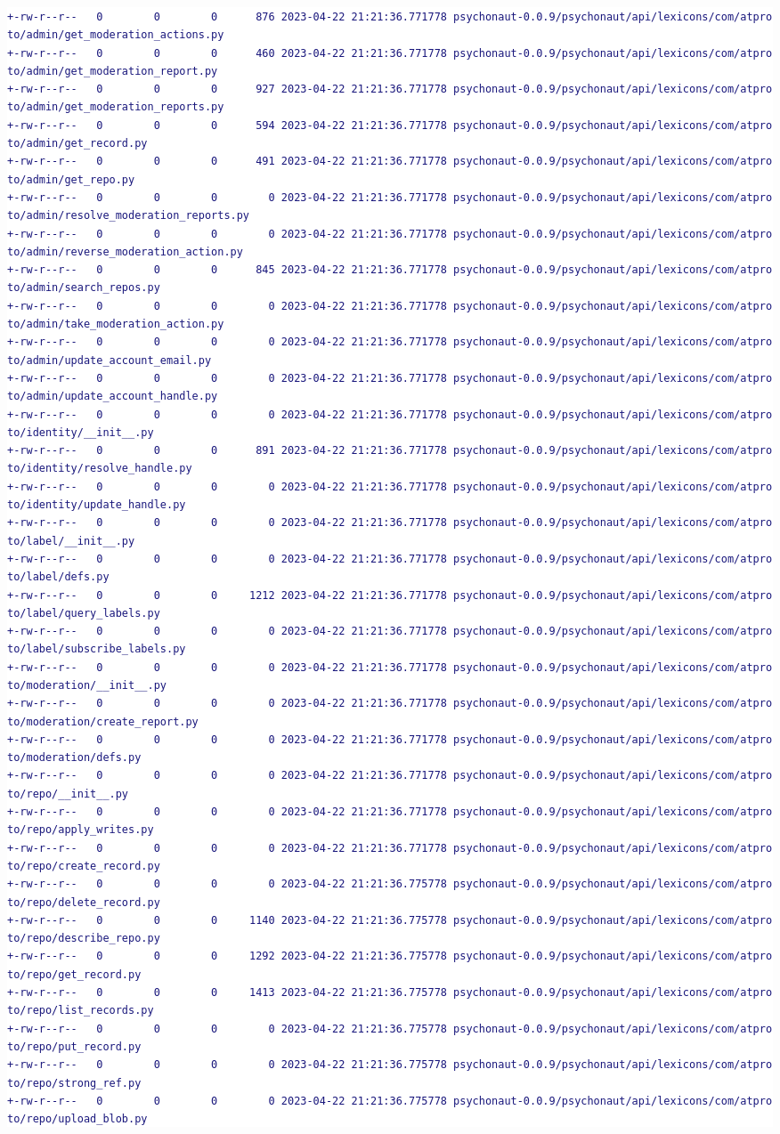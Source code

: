 ```diff
+-rw-r--r--   0        0        0      876 2023-04-22 21:21:36.771778 psychonaut-0.0.9/psychonaut/api/lexicons/com/atproto/admin/get_moderation_actions.py
+-rw-r--r--   0        0        0      460 2023-04-22 21:21:36.771778 psychonaut-0.0.9/psychonaut/api/lexicons/com/atproto/admin/get_moderation_report.py
+-rw-r--r--   0        0        0      927 2023-04-22 21:21:36.771778 psychonaut-0.0.9/psychonaut/api/lexicons/com/atproto/admin/get_moderation_reports.py
+-rw-r--r--   0        0        0      594 2023-04-22 21:21:36.771778 psychonaut-0.0.9/psychonaut/api/lexicons/com/atproto/admin/get_record.py
+-rw-r--r--   0        0        0      491 2023-04-22 21:21:36.771778 psychonaut-0.0.9/psychonaut/api/lexicons/com/atproto/admin/get_repo.py
+-rw-r--r--   0        0        0        0 2023-04-22 21:21:36.771778 psychonaut-0.0.9/psychonaut/api/lexicons/com/atproto/admin/resolve_moderation_reports.py
+-rw-r--r--   0        0        0        0 2023-04-22 21:21:36.771778 psychonaut-0.0.9/psychonaut/api/lexicons/com/atproto/admin/reverse_moderation_action.py
+-rw-r--r--   0        0        0      845 2023-04-22 21:21:36.771778 psychonaut-0.0.9/psychonaut/api/lexicons/com/atproto/admin/search_repos.py
+-rw-r--r--   0        0        0        0 2023-04-22 21:21:36.771778 psychonaut-0.0.9/psychonaut/api/lexicons/com/atproto/admin/take_moderation_action.py
+-rw-r--r--   0        0        0        0 2023-04-22 21:21:36.771778 psychonaut-0.0.9/psychonaut/api/lexicons/com/atproto/admin/update_account_email.py
+-rw-r--r--   0        0        0        0 2023-04-22 21:21:36.771778 psychonaut-0.0.9/psychonaut/api/lexicons/com/atproto/admin/update_account_handle.py
+-rw-r--r--   0        0        0        0 2023-04-22 21:21:36.771778 psychonaut-0.0.9/psychonaut/api/lexicons/com/atproto/identity/__init__.py
+-rw-r--r--   0        0        0      891 2023-04-22 21:21:36.771778 psychonaut-0.0.9/psychonaut/api/lexicons/com/atproto/identity/resolve_handle.py
+-rw-r--r--   0        0        0        0 2023-04-22 21:21:36.771778 psychonaut-0.0.9/psychonaut/api/lexicons/com/atproto/identity/update_handle.py
+-rw-r--r--   0        0        0        0 2023-04-22 21:21:36.771778 psychonaut-0.0.9/psychonaut/api/lexicons/com/atproto/label/__init__.py
+-rw-r--r--   0        0        0        0 2023-04-22 21:21:36.771778 psychonaut-0.0.9/psychonaut/api/lexicons/com/atproto/label/defs.py
+-rw-r--r--   0        0        0     1212 2023-04-22 21:21:36.771778 psychonaut-0.0.9/psychonaut/api/lexicons/com/atproto/label/query_labels.py
+-rw-r--r--   0        0        0        0 2023-04-22 21:21:36.771778 psychonaut-0.0.9/psychonaut/api/lexicons/com/atproto/label/subscribe_labels.py
+-rw-r--r--   0        0        0        0 2023-04-22 21:21:36.771778 psychonaut-0.0.9/psychonaut/api/lexicons/com/atproto/moderation/__init__.py
+-rw-r--r--   0        0        0        0 2023-04-22 21:21:36.771778 psychonaut-0.0.9/psychonaut/api/lexicons/com/atproto/moderation/create_report.py
+-rw-r--r--   0        0        0        0 2023-04-22 21:21:36.771778 psychonaut-0.0.9/psychonaut/api/lexicons/com/atproto/moderation/defs.py
+-rw-r--r--   0        0        0        0 2023-04-22 21:21:36.771778 psychonaut-0.0.9/psychonaut/api/lexicons/com/atproto/repo/__init__.py
+-rw-r--r--   0        0        0        0 2023-04-22 21:21:36.771778 psychonaut-0.0.9/psychonaut/api/lexicons/com/atproto/repo/apply_writes.py
+-rw-r--r--   0        0        0        0 2023-04-22 21:21:36.771778 psychonaut-0.0.9/psychonaut/api/lexicons/com/atproto/repo/create_record.py
+-rw-r--r--   0        0        0        0 2023-04-22 21:21:36.775778 psychonaut-0.0.9/psychonaut/api/lexicons/com/atproto/repo/delete_record.py
+-rw-r--r--   0        0        0     1140 2023-04-22 21:21:36.775778 psychonaut-0.0.9/psychonaut/api/lexicons/com/atproto/repo/describe_repo.py
+-rw-r--r--   0        0        0     1292 2023-04-22 21:21:36.775778 psychonaut-0.0.9/psychonaut/api/lexicons/com/atproto/repo/get_record.py
+-rw-r--r--   0        0        0     1413 2023-04-22 21:21:36.775778 psychonaut-0.0.9/psychonaut/api/lexicons/com/atproto/repo/list_records.py
+-rw-r--r--   0        0        0        0 2023-04-22 21:21:36.775778 psychonaut-0.0.9/psychonaut/api/lexicons/com/atproto/repo/put_record.py
+-rw-r--r--   0        0        0        0 2023-04-22 21:21:36.775778 psychonaut-0.0.9/psychonaut/api/lexicons/com/atproto/repo/strong_ref.py
+-rw-r--r--   0        0        0        0 2023-04-22 21:21:36.775778 psychonaut-0.0.9/psychonaut/api/lexicons/com/atproto/repo/upload_blob.py
```